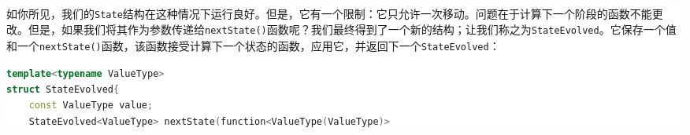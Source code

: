 如你所见，我们的`State`结构在这种情况下运行良好。但是，它有一个限制：它只允许一次移动。问题在于计算下一个阶段的函数不能更改。但是，如果我们将其作为参数传递给`nextState()`函数呢？我们最终得到了一个新的结构；让我们称之为`StateEvolved`。它保存一个值和一个`nextState()`函数，该函数接受计算下一个状态的函数，应用它，并返回下一个`StateEvolved`：

```cpp
template<typename ValueType>
struct StateEvolved{
    const ValueType value;
    StateEvolved<ValueType> nextState(function<ValueType(ValueType)> 
